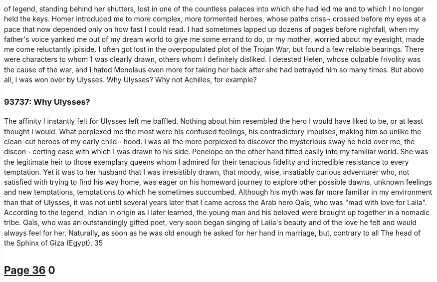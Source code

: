 of legend, standing behind her shutters, lost in one
of the countless palaces into which she had led me
and to which I no longer held the keys.
Homer introduced me to more complex,
more tormented heroes, whose paths criss¬
crossed before my eyes at a pace that now
depended only on how fast I could read. I had
sometimes lapped up dozens of pages before
nightfall, when my father's voice yanked me out
of my dream world to giye me some errand to do,
or my mother, worried about my eyesight, made
me come reluctantly ipiside.
I often got lost in the overpopulated plot of the
Trojan War, but found a few reliable bearings.
There were characters to whom 1 was clearly
drawn, others whom I definitely disliked. I
detested Helen, whose culpable frivolity was the
cause of the war, and I hated Menelaus even more
for taking her back after she had betrayed him so
many times. But above all, I was won over by
Ulysses.
Why Ulysses? Why not Achilles, for example?

### 93737: Why Ulysses?
The affinity I instantly felt for Ulysses left me
baffled. Nothing about him resembled the hero I
would have liked to be, or at least thought I would.
What perplexed me the most were his confused
feelings, his contradictory impulses, making him
so unlike the clean-cut heroes of my early child¬
hood. I was all the more perplexed to discover the
mysterious sway he held over me, the discon¬
certing ease with which I was drawn to his side.
Penelope on the other hand fitted easily into
my familiar world. She was the legitimate heir to
those exemplary queens whom I admired for
their tenacious fidelity and incredible resistance
to every temptation. Yet it was to her husband
that I was irresistibly drawn, that moody, wise,
insatiably curious adventurer who, not satisfied
with trying to find his way home, was eager on his
homeward journey to explore other possible
dawns, unknown feelings and new temptations,
temptations to which he sometimes succumbed.
Although his myth was far more familiar in
my environment than that of Ulysses, it was not
until several years later that I came across the
Arab hero Qaïs, who was "mad with love for
Laila". According to the legend, Indian in origin
as I later learned, the young man and his beloved
were brought up together in a nomadic tribe.
Qaïs, who was an outstandingly gifted poet, very
soon began singing of Laila's beauty and of the
love he felt and would always feel for her.
Naturally, as soon as he was old enough he asked
for her hand in marriage, but, contrary to all
The head of the Sphinx of
Giza (Egypt).
35
## [Page 36](https://demo.humlab.umu.se/courier/093750engo.pdf#page=36) 0